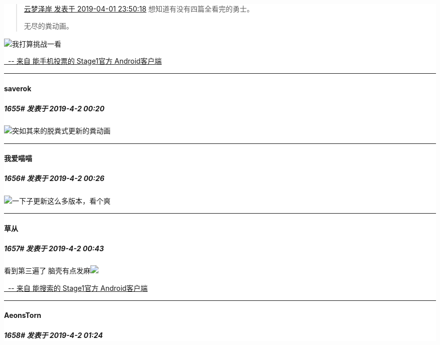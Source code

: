 

<blockquote><a href="httphttps://bbs.saraba1st.com/2b/forum.php?mod=redirect&amp;goto=findpost&amp;pid=43130944&amp;ptid=1528813" target="_blank">云梦泽岸 发表于 2019-04-01 23:50:18</a>
想知道有没有四篇全看完的勇士。

无尽的粪动画。</blockquote><img src="https://static.saraba1st.com/image/smiley/face2017/025.png" referrerpolicy="no-referrer">我打算挑战一看

[  -- 来自 能手机投票的 Stage1官方 Android客户端](https://www.coolapk.com/apk/140634)







-----

####  saverok  
##### 1655#       发表于 2019-4-2 00:20



<img src="https://static.saraba1st.com/image/smiley/face2017/067.png" referrerpolicy="no-referrer">突如其来的脱粪式更新的粪动画







-----

####  我爱喵喵  
##### 1656#       发表于 2019-4-2 00:26



<img src="https://static.saraba1st.com/image/smiley/face2017/112.png" referrerpolicy="no-referrer">一下子更新这么多版本，看个爽







-----

####  草从  
##### 1657#       发表于 2019-4-2 00:43




看到第三遍了 脑壳有点发麻<img src="https://static.saraba1st.com/image/smiley/face2017/069.png" referrerpolicy="no-referrer">

[  -- 来自 能搜索的 Stage1官方 Android客户端](https://www.coolapk.com/apk/140634)







-----

####  AeonsTorn  
##### 1658#       发表于 2019-4-2 01:24
